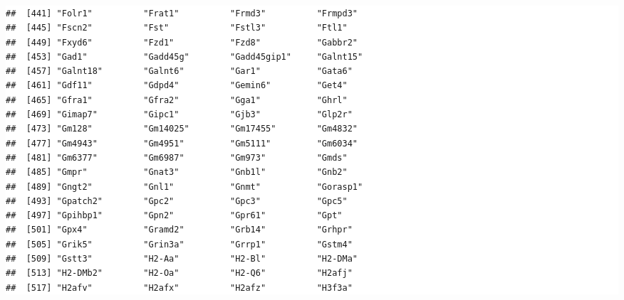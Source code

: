    ##  [441] "Folr1"          "Frat1"          "Frmd3"          "Frmpd3"        
    ##  [445] "Fscn2"          "Fst"            "Fstl3"          "Ftl1"          
    ##  [449] "Fxyd6"          "Fzd1"           "Fzd8"           "Gabbr2"        
    ##  [453] "Gad1"           "Gadd45g"        "Gadd45gip1"     "Galnt15"       
    ##  [457] "Galnt18"        "Galnt6"         "Gar1"           "Gata6"         
    ##  [461] "Gdf11"          "Gdpd4"          "Gemin6"         "Get4"          
    ##  [465] "Gfra1"          "Gfra2"          "Gga1"           "Ghrl"          
    ##  [469] "Gimap7"         "Gipc1"          "Gjb3"           "Glp2r"         
    ##  [473] "Gm128"          "Gm14025"        "Gm17455"        "Gm4832"        
    ##  [477] "Gm4943"         "Gm4951"         "Gm5111"         "Gm6034"        
    ##  [481] "Gm6377"         "Gm6987"         "Gm973"          "Gmds"          
    ##  [485] "Gmpr"           "Gnat3"          "Gnb1l"          "Gnb2"          
    ##  [489] "Gngt2"          "Gnl1"           "Gnmt"           "Gorasp1"       
    ##  [493] "Gpatch2"        "Gpc2"           "Gpc3"           "Gpc5"          
    ##  [497] "Gpihbp1"        "Gpn2"           "Gpr61"          "Gpt"           
    ##  [501] "Gpx4"           "Gramd2"         "Grb14"          "Grhpr"         
    ##  [505] "Grik5"          "Grin3a"         "Grrp1"          "Gstm4"         
    ##  [509] "Gstt3"          "H2-Aa"          "H2-Bl"          "H2-DMa"        
    ##  [513] "H2-DMb2"        "H2-Oa"          "H2-Q6"          "H2afj"         
    ##  [517] "H2afv"          "H2afx"          "H2afz"          "H3f3a"         